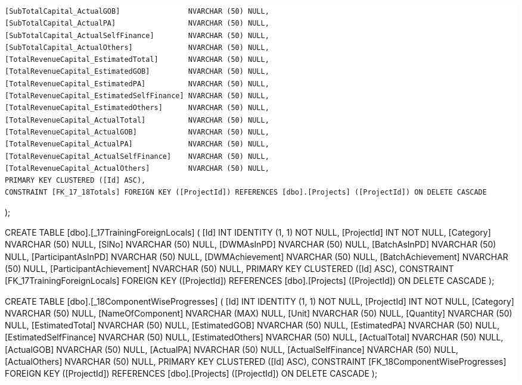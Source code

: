     [SubTotalCapital_ActualGOB]                NVARCHAR (50) NULL,
    [SubTotalCapital_ActualPA]                 NVARCHAR (50) NULL,
    [SubTotalCapital_ActualSelfFinance]        NVARCHAR (50) NULL,
    [SubTotalCapital_ActualOthers]             NVARCHAR (50) NULL,
    [TotalRevenueCapital_EstimatedTotal]       NVARCHAR (50) NULL,
    [TotalRevenueCapital_EstimatedGOB]         NVARCHAR (50) NULL,
    [TotalRevenueCapital_EstimatedPA]          NVARCHAR (50) NULL,
    [TotalRevenueCapital_EstimatedSelfFinance] NVARCHAR (50) NULL,
    [TotalRevenueCapital_EstimatedOthers]      NVARCHAR (50) NULL,
    [TotalRevenueCapital_ActualTotal]          NVARCHAR (50) NULL,
    [TotalRevenueCapital_ActualGOB]            NVARCHAR (50) NULL,
    [TotalRevenueCapital_ActualPA]             NVARCHAR (50) NULL,
    [TotalRevenueCapital_ActualSelfFinance]    NVARCHAR (50) NULL,
    [TotalRevenueCapital_ActualOthers]         NVARCHAR (50) NULL,
    PRIMARY KEY CLUSTERED ([Id] ASC),
    CONSTRAINT [FK_17_18Totals] FOREIGN KEY ([ProjectId]) REFERENCES [dbo].[Projects] ([ProjectId]) ON DELETE CASCADE
);

CREATE TABLE [dbo].[_17TrainingForeignLocals] (
    [Id]                     INT           IDENTITY (1, 1) NOT NULL,
    [ProjectId]              INT           NOT NULL,
    [Category]               NVARCHAR (50) NULL,
    [SlNo]                   NVARCHAR (50) NULL,
    [DWMAsInPD]              NVARCHAR (50) NULL,
    [BatchAsInPD]            NVARCHAR (50) NULL,
    [ParticipantAsInPD]      NVARCHAR (50) NULL,
    [DWMAchievement]         NVARCHAR (50) NULL,
    [BatchAchievement]       NVARCHAR (50) NULL,
    [ParticipantAchievement] NVARCHAR (50) NULL,
    PRIMARY KEY CLUSTERED ([Id] ASC),
    CONSTRAINT [FK_17TrainingForeignLocals] FOREIGN KEY ([ProjectId]) REFERENCES [dbo].[Projects] ([ProjectId]) ON DELETE CASCADE
);

CREATE TABLE [dbo].[_18ComponentWiseProgresses] (
    [Id]                   INT            IDENTITY (1, 1) NOT NULL,
    [ProjectId]            INT            NOT NULL,
    [Category]             NVARCHAR (50)  NULL,
    [NameOfComponent]      NVARCHAR (MAX) NULL,
    [Unit]                 NVARCHAR (50)  NULL,
    [Quantity]             NVARCHAR (50)  NULL,
    [EstimatedTotal]       NVARCHAR (50)  NULL,
    [EstimatedGOB]         NVARCHAR (50)  NULL,
    [EstimatedPA]          NVARCHAR (50)  NULL,
    [EstimatedSelfFinance] NVARCHAR (50)  NULL,
    [EstimatedOthers]      NVARCHAR (50)  NULL,
    [ActualTotal]          NVARCHAR (50)  NULL,
    [ActualGOB]            NVARCHAR (50)  NULL,
    [ActualPA]             NVARCHAR (50)  NULL,
    [ActualSelfFinance]    NVARCHAR (50)  NULL,
    [ActualOthers]         NVARCHAR (50)  NULL,
    PRIMARY KEY CLUSTERED ([Id] ASC),
    CONSTRAINT [FK_18ComponentWiseProgresses] FOREIGN KEY ([ProjectId]) REFERENCES [dbo].[Projects] ([ProjectId]) ON DELETE CASCADE
);
